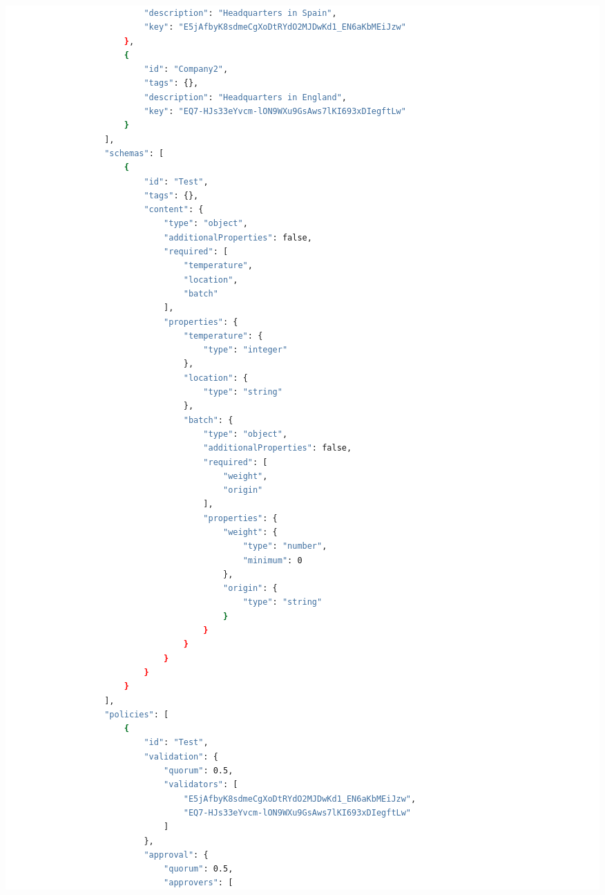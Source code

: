 ```bash
                            "description": "Headquarters in Spain",
                            "key": "E5jAfbyK8sdmeCgXoDtRYdO2MJDwKd1_EN6aKbMEiJzw"
                        },
                        {
                            "id": "Company2",
                            "tags": {},
                            "description": "Headquarters in England",
                            "key": "EQ7-HJs33eYvcm-lON9WXu9GsAws7lKI693xDIegftLw"
                        }
                    ],
                    "schemas": [
                        {
                            "id": "Test",
                            "tags": {},
                            "content": {
                                "type": "object",
                                "additionalProperties": false,
                                "required": [
                                    "temperature",
                                    "location",
                                    "batch"
                                ],
                                "properties": {
                                    "temperature": {
                                        "type": "integer"
                                    },
                                    "location": {
                                        "type": "string"
                                    },
                                    "batch": {
                                        "type": "object",
                                        "additionalProperties": false,
                                        "required": [
                                            "weight",
                                            "origin"
                                        ],
                                        "properties": {
                                            "weight": {
                                                "type": "number",
                                                "minimum": 0
                                            },
                                            "origin": {
                                                "type": "string"
                                            }
                                        }
                                    }
                                }
                            }
                        }
                    ],
                    "policies": [
                        {
                            "id": "Test",
                            "validation": {
                                "quorum": 0.5,
                                "validators": [
                                    "E5jAfbyK8sdmeCgXoDtRYdO2MJDwKd1_EN6aKbMEiJzw",
                                    "EQ7-HJs33eYvcm-lON9WXu9GsAws7lKI693xDIegftLw"
                                ]
                            },
                            "approval": {
                                "quorum": 0.5,
                                "approvers": [
```